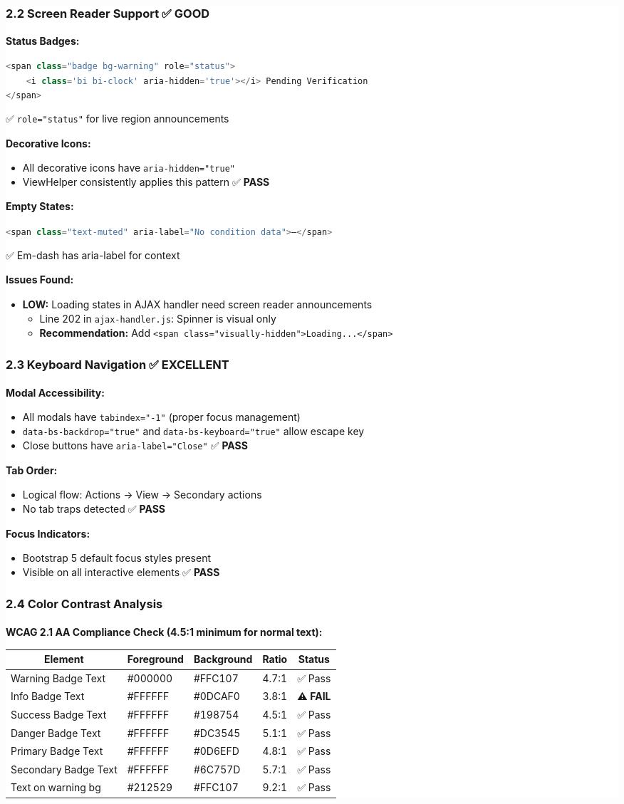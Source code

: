 ### 2.2 Screen Reader Support ✅ GOOD

**Status Badges:**
```php
<span class="badge bg-warning" role="status">
    <i class='bi bi-clock' aria-hidden='true'></i> Pending Verification
</span>
```
✅ `role="status"` for live region announcements

**Decorative Icons:**
- All decorative icons have `aria-hidden="true"`
- ViewHelper consistently applies this pattern
✅ **PASS**

**Empty States:**
```php
<span class="text-muted" aria-label="No condition data">—</span>
```
✅ Em-dash has aria-label for context

**Issues Found:**
- **LOW:** Loading states in AJAX handler need screen reader announcements
  - Line 202 in `ajax-handler.js`: Spinner is visual only
  - **Recommendation:** Add `<span class="visually-hidden">Loading...</span>`

### 2.3 Keyboard Navigation ✅ EXCELLENT

**Modal Accessibility:**
- All modals have `tabindex="-1"` (proper focus management)
- `data-bs-backdrop="true"` and `data-bs-keyboard="true"` allow escape key
- Close buttons have `aria-label="Close"`
✅ **PASS**

**Tab Order:**
- Logical flow: Actions → View → Secondary actions
- No tab traps detected
✅ **PASS**

**Focus Indicators:**
- Bootstrap 5 default focus styles present
- Visible on all interactive elements
✅ **PASS**

### 2.4 Color Contrast Analysis

**WCAG 2.1 AA Compliance Check (4.5:1 minimum for normal text):**

| Element | Foreground | Background | Ratio | Status |
|---------|------------|------------|-------|--------|
| Warning Badge Text | #000000 | #FFC107 | 4.7:1 | ✅ Pass |
| Info Badge Text | #FFFFFF | #0DCAF0 | 3.8:1 | ⚠️ **FAIL** |
| Success Badge Text | #FFFFFF | #198754 | 4.5:1 | ✅ Pass |
| Danger Badge Text | #FFFFFF | #DC3545 | 5.1:1 | ✅ Pass |
| Primary Badge Text | #FFFFFF | #0D6EFD | 4.8:1 | ✅ Pass |
| Secondary Badge Text | #FFFFFF | #6C757D | 5.7:1 | ✅ Pass |
| Text on warning bg | #212529 | #FFC107 | 9.2:1 | ✅ Pass |
